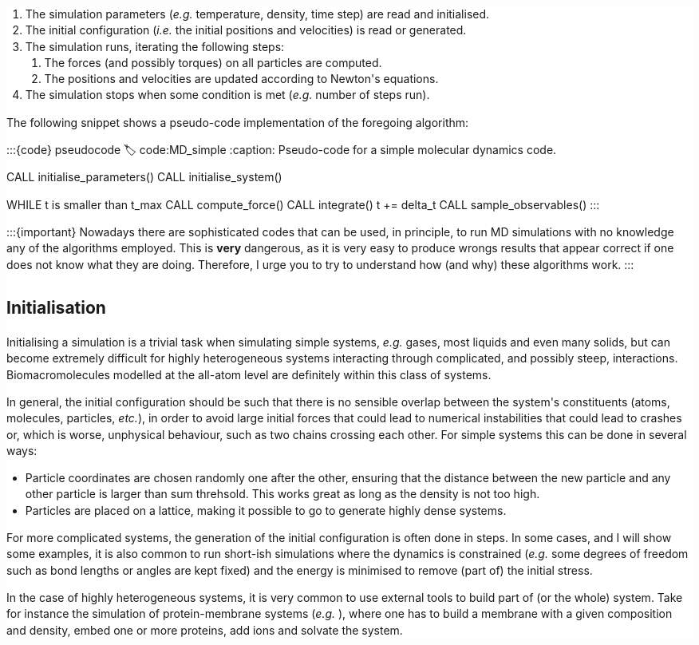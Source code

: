 1. The simulation parameters (*e.g.* temperature, density, time step) are read and initialised.
2. The initial configuration (*i.e.* the initial positions and velocities) is read or generated.
3. The simulation runs, iterating the following steps:
   1. The forces (and possibly torques) on all particles are computed.
   2. The positions and velocities are updated according to Newton's equations.
4. The simulation stops when some condition is met (*e.g.* number of steps run).

The following snippet shows a pseudo-code implementation of the foregoing algorithm:

:::{code} pseudocode
:label: code:MD_simple
:caption: Pseudo-code for a simple molecular dynamics code.

CALL initialise_parameters()
CALL initialise_system()

WHILE t is smaller than t_max
   CALL compute_force()
   CALL integrate()
   t += delta_t
   CALL sample_observables()
:::

:::{important}
Nowadays there are sophisticated codes that can be used, in principle, to run MD simulations with no knowledge any of the algorithms employed. This is **very** dangerous, as it is very easy to produce wrongs results that appear correct if one does not know what they are doing. Therefore, I urge you to try to understand how (and why) these algorithms work.
:::

## Initialisation

Initialising a simulation is a trivial task when simulating simple systems, *e.g.* gases, most liquids and even many solids, but can become extremely difficult for highly heterogeneous systems interacting through complicated, and possibly steep, interactions. Biomacromolecules modelled at the all-atom level are definitely within this class of systems.

In general, the initial configuration should be such that there is no sensible overlap between the system's constituents (atoms, molecules, particles, *etc.*), in order to avoid large initial forces that could lead to numerical instabilities that could lead to crashes or, which is worse, unphysical behaviour, such as two chains crossing each other. For simple systems this can be done in several ways:

* Particle coordinates are chosen randomly one after the other, ensuring that the distance between the new particle and any other particle is larger than sum threhsold. This works great as long as the density is not too high.
* Particles are placed on a lattice, making it possible to go to generate highly dense systems.

For more complicated systems, the generation of the initial configuration is often done in steps. In some cases, and I will show some examples, it is also common to run short-ish simulations where the dynamics is constrained (*e.g.* some degrees of freedom such as bond lengths or angles are kept fixed) and the energy is minimised to remove (part of) the initial stress.

In the case of highly heterogeneous systems, it is very common to use external tools to build part of (or the whole) system. Take for instance the simulation of protein-membrane systems (*e.g.* [](#fig:GPCR)), where one has to build a membrane with a given composition and density, embed one or more proteins, add ions and solvate the system.
